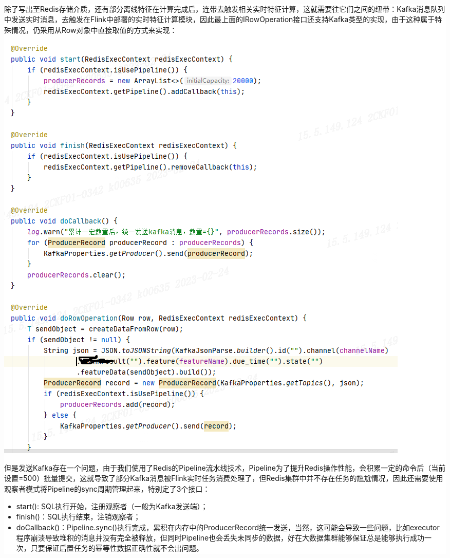 除了写出至Redis存储介质，还有部分离线特征在计算完成后，连带去触发相关实时特征计算，这就需要往它们之间的纽带：Kafka消息队列中发送实时消息，去触发在Flink中部署的实时特征计算模块，因此最上面的IRowOperation接口还支持Kafka类型的实现，由于这种属于特殊情况，仍采用从Row对象中直接取值的方式来实现：

![Untitled](/assets/images/blogs/20230227/Untitled%2013.png)

但是发送Kafka存在一个问题，由于我们使用了Redis的Pipeline流水线技术，Pipeline为了提升Redis操作性能，会积累一定的命令后（当前设置=500）批量提交，这就导致了部分Kafka消息被Flink实时任务消费处理了，但Redis集群中并不存在任务的尴尬情况，因此还需要使用观察者模式将Pipeline的sync周期管理起来，特别定了3个接口：

- start(): SQL执行开始，注册观察者（一般为Kafka发送端）；
- finish()：SQL执行结束，注销观察者；
- doCallback()：Pipeline.sync()执行完成，累积在内存中的ProducerRecord统一发送，当然，这可能会导致一些问题，比如executor程序崩溃导致堆积的消息并没有完全被释放，但同时Pipeline也会丢失未同步的数据，好在大数据集群能够保证总是能够执行成功一次，只要保证后置任务的幂等性数据正确性就不会出问题。
